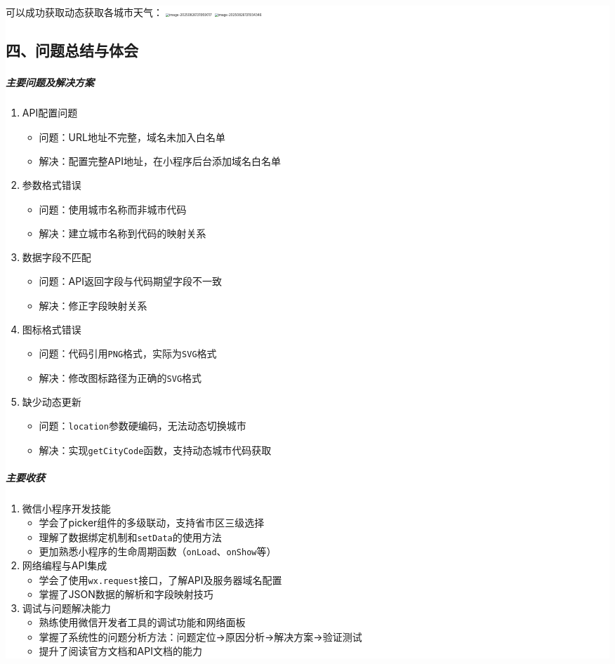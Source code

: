 可以成功获取动态获取各城市天气： <img src="/chunk.github.io/images/image-20250826131959017.png" alt="image-20250826131959017" style="zoom:33%;" />        <img src="/chunk.github.io/images/image-20250826131934346.png" alt="image-20250826131934346" style="zoom:33%;" />

## 四、问题总结与体会

##### 主要问题及解决方案

1. API配置问题

   - 问题：URL地址不完整，域名未加入白名单

   - 解决：配置完整API地址，在小程序后台添加域名白名单

2. 参数格式错误

   - 问题：使用城市名称而非城市代码

   - 解决：建立城市名称到代码的映射关系

3. 数据字段不匹配

   - 问题：API返回字段与代码期望字段不一致

   - 解决：修正字段映射关系

4. 图标格式错误

   - 问题：代码引用`PNG`格式，实际为`SVG`格式

   - 解决：修改图标路径为正确的`SVG`格式

5. 缺少动态更新

   - 问题：`location`参数硬编码，无法动态切换城市

   - 解决：实现`getCityCode`函数，支持动态城市代码获取

##### 主要收获

1. 微信小程序开发技能
   - 学会了picker组件的多级联动，支持省市区三级选择
   - 理解了数据绑定机制和`setData`的使用方法
   - 更加熟悉小程序的生命周期函数（`onLoad`、`onShow`等）
2. 网络编程与API集成
   - 学会了使用`wx.request`接口，了解API及服务器域名配置
   - 掌握了JSON数据的解析和字段映射技巧
3. 调试与问题解决能力
   - 熟练使用微信开发者工具的调试功能和网络面板
   - 掌握了系统性的问题分析方法：问题定位→原因分析→解决方案→验证测试
   - 提升了阅读官方文档和API文档的能力